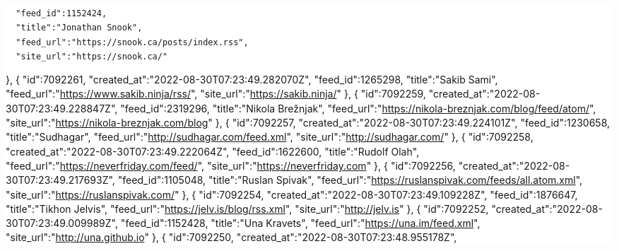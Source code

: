       "feed_id":1152424,
      "title":"Jonathan Snook",
      "feed_url":"https://snook.ca/posts/index.rss",
      "site_url":"https://snook.ca/"
   },
   {
      "id":7092261,
      "created_at":"2022-08-30T07:23:49.282070Z",
      "feed_id":1265298,
      "title":"Sakib Sami",
      "feed_url":"https://www.sakib.ninja/rss/",
      "site_url":"https://sakib.ninja/"
   },
   {
      "id":7092259,
      "created_at":"2022-08-30T07:23:49.228847Z",
      "feed_id":2319296,
      "title":"Nikola Brežnjak",
      "feed_url":"https://nikola-breznjak.com/blog/feed/atom/",
      "site_url":"https://nikola-breznjak.com/blog"
   },
   {
      "id":7092257,
      "created_at":"2022-08-30T07:23:49.224101Z",
      "feed_id":1230658,
      "title":"Sudhagar",
      "feed_url":"http://sudhagar.com/feed.xml",
      "site_url":"http://sudhagar.com/"
   },
   {
      "id":7092258,
      "created_at":"2022-08-30T07:23:49.222064Z",
      "feed_id":1622600,
      "title":"Rudolf Olah",
      "feed_url":"https://neverfriday.com/feed/",
      "site_url":"https://neverfriday.com"
   },
   {
      "id":7092256,
      "created_at":"2022-08-30T07:23:49.217693Z",
      "feed_id":1105048,
      "title":"Ruslan Spivak",
      "feed_url":"https://ruslanspivak.com/feeds/all.atom.xml",
      "site_url":"https://ruslanspivak.com/"
   },
   {
      "id":7092254,
      "created_at":"2022-08-30T07:23:49.109228Z",
      "feed_id":1876647,
      "title":"Tikhon Jelvis",
      "feed_url":"https://jelv.is/blog/rss.xml",
      "site_url":"http://jelv.is"
   },
   {
      "id":7092252,
      "created_at":"2022-08-30T07:23:49.009989Z",
      "feed_id":1152428,
      "title":"Una Kravets",
      "feed_url":"https://una.im/feed.xml",
      "site_url":"http://una.github.io"
   },
   {
      "id":7092250,
      "created_at":"2022-08-30T07:23:48.955178Z",